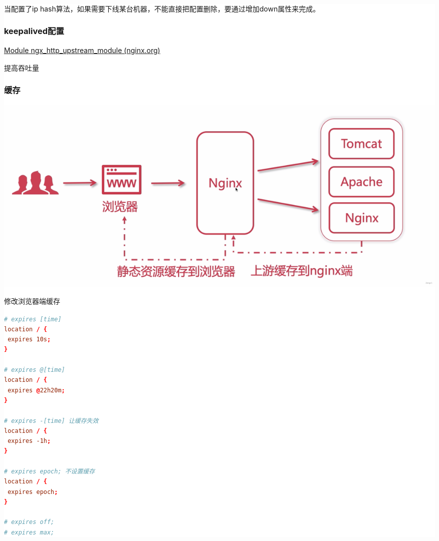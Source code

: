 当配置了ip hash算法，如果需要下线某台机器，不能直接把配置删除，要通过增加down属性来完成。

### keepalived配置

[Module ngx_http_upstream_module (nginx.org)](https://nginx.org/en/docs/http/ngx_http_upstream_module.html#keepalive)

提高吞吐量



### 缓存

![image-20211030172557918](images/img_1.png)

修改浏览器端缓存

``` conf
# expires [time]
location / {
 expires 10s;
}

# expires @[time]
location / {
 expires @22h20m;
}

# expires -[time] 让缓存失效
location / {
 expires -1h;
}

# expires epoch; 不设置缓存
location / {
 expires epoch;
}

# expires off;  
# expires max;  
```
